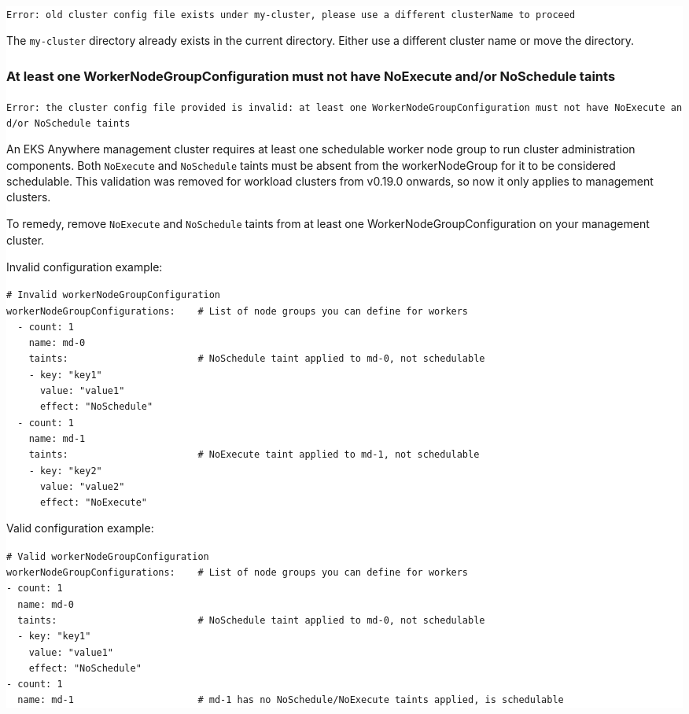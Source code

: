 ```
Error: old cluster config file exists under my-cluster, please use a different clusterName to proceed
```
The `my-cluster` directory already exists in the current directory.
Either use a different cluster name or move the directory.

### At least one WorkerNodeGroupConfiguration must not have NoExecute and/or NoSchedule taints

```
Error: the cluster config file provided is invalid: at least one WorkerNodeGroupConfiguration must not have NoExecute and/or NoSchedule taints
```
An EKS Anywhere management cluster requires at least one schedulable worker node group to run cluster administration components. Both `NoExecute` and `NoSchedule` taints must be absent from the workerNodeGroup for it to be considered schedulable. This validation was removed for workload clusters from v0.19.0 onwards, so now it only applies to management clusters.

To remedy, remove `NoExecute` and `NoSchedule` taints from at least one WorkerNodeGroupConfiguration on your management cluster.

Invalid configuration example:
```
# Invalid workerNodeGroupConfiguration
workerNodeGroupConfigurations:    # List of node groups you can define for workers
  - count: 1
    name: md-0
    taints:                       # NoSchedule taint applied to md-0, not schedulable
    - key: "key1"
      value: "value1"
      effect: "NoSchedule"
  - count: 1
    name: md-1
    taints:                       # NoExecute taint applied to md-1, not schedulable
    - key: "key2"
      value: "value2"
      effect: "NoExecute"
```

Valid configuration example:
```
# Valid workerNodeGroupConfiguration
workerNodeGroupConfigurations:    # List of node groups you can define for workers
- count: 1
  name: md-0
  taints:                         # NoSchedule taint applied to md-0, not schedulable
  - key: "key1"
    value: "value1"
    effect: "NoSchedule"
- count: 1
  name: md-1                      # md-1 has no NoSchedule/NoExecute taints applied, is schedulable
```

